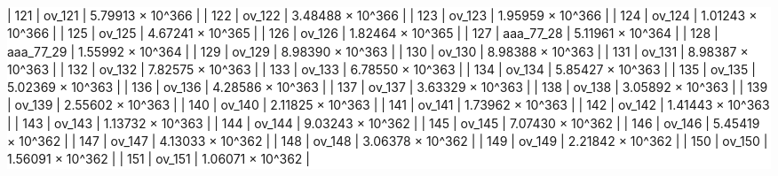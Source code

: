 | 121 | ov_121 | 5.79913 × 10^366 |
| 122 | ov_122 | 3.48488 × 10^366 |
| 123 | ov_123 | 1.95959 × 10^366 |
| 124 | ov_124 | 1.01243 × 10^366 |
| 125 | ov_125 | 4.67241 × 10^365 |
| 126 | ov_126 | 1.82464 × 10^365 |
| 127 | aaa_77_28 | 5.11961 × 10^364 |
| 128 | aaa_77_29 | 1.55992 × 10^364 |
| 129 | ov_129 | 8.98390 × 10^363 |
| 130 | ov_130 | 8.98388 × 10^363 |
| 131 | ov_131 | 8.98387 × 10^363 |
| 132 | ov_132 | 7.82575 × 10^363 |
| 133 | ov_133 | 6.78550 × 10^363 |
| 134 | ov_134 | 5.85427 × 10^363 |
| 135 | ov_135 | 5.02369 × 10^363 |
| 136 | ov_136 | 4.28586 × 10^363 |
| 137 | ov_137 | 3.63329 × 10^363 |
| 138 | ov_138 | 3.05892 × 10^363 |
| 139 | ov_139 | 2.55602 × 10^363 |
| 140 | ov_140 | 2.11825 × 10^363 |
| 141 | ov_141 | 1.73962 × 10^363 |
| 142 | ov_142 | 1.41443 × 10^363 |
| 143 | ov_143 | 1.13732 × 10^363 |
| 144 | ov_144 | 9.03243 × 10^362 |
| 145 | ov_145 | 7.07430 × 10^362 |
| 146 | ov_146 | 5.45419 × 10^362 |
| 147 | ov_147 | 4.13033 × 10^362 |
| 148 | ov_148 | 3.06378 × 10^362 |
| 149 | ov_149 | 2.21842 × 10^362 |
| 150 | ov_150 | 1.56091 × 10^362 |
| 151 | ov_151 | 1.06071 × 10^362 |
